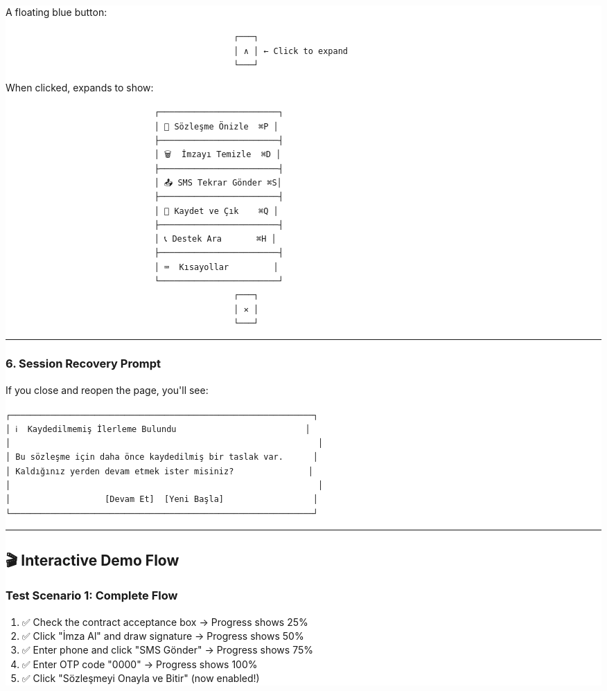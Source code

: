 A floating blue button:
```
                                              ┌───┐
                                              │ ∧ │ ← Click to expand
                                              └───┘
```

When clicked, expands to show:
```
                              ┌────────────────────────┐
                              │ 📄 Sözleşme Önizle  ⌘P │
                              ├────────────────────────┤
                              │ 🗑️  İmzayı Temizle  ⌘D │
                              ├────────────────────────┤
                              │ 📤 SMS Tekrar Gönder ⌘S│
                              ├────────────────────────┤
                              │ 💾 Kaydet ve Çık    ⌘Q │
                              ├────────────────────────┤
                              │ 📞 Destek Ara       ⌘H │
                              ├────────────────────────┤
                              │ ⌨️  Kısayollar         │
                              └────────────────────────┘
                                              ┌───┐
                                              │ ✕ │
                                              └───┘
```

---

### 6. **Session Recovery Prompt**

If you close and reopen the page, you'll see:
```
┌─────────────────────────────────────────────────────────────┐
│ ℹ️  Kaydedilmemiş İlerleme Bulundu                          │
│                                                              │
│ Bu sözleşme için daha önce kaydedilmiş bir taslak var.      │
│ Kaldığınız yerden devam etmek ister misiniz?               │
│                                                              │
│                   [Devam Et]  [Yeni Başla]                  │
└─────────────────────────────────────────────────────────────┘
```

---

## 🎬 Interactive Demo Flow

### Test Scenario 1: Complete Flow
1. ✅ Check the contract acceptance box → Progress shows 25%
2. ✅ Click "İmza Al" and draw signature → Progress shows 50%
3. ✅ Enter phone and click "SMS Gönder" → Progress shows 75%
4. ✅ Enter OTP code "0000" → Progress shows 100%
5. ✅ Click "Sözleşmeyi Onayla ve Bitir" (now enabled!)
